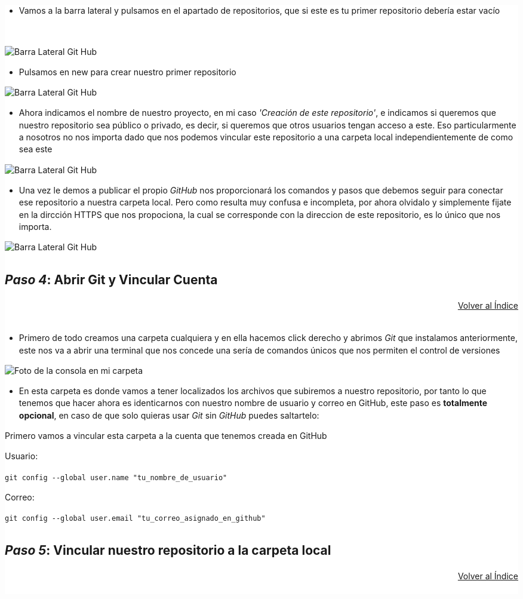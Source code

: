 + Vamos a la barra lateral y pulsamos en el apartado de repositorios, que si este es tu primer repositorio debería estar vacío

<br>

![Barra Lateral Git Hub](https://github.com/NewName4Me/MediaForReadMe/blob/main/lateral.png?raw=true)

+ Pulsamos en new para crear nuestro primer repositorio

![Barra Lateral Git Hub](https://github.com/NewName4Me/MediaForReadMe/blob/main/newrepository.png?raw=true)

+ Ahora indicamos el nombre de nuestro proyecto, en mi caso *'Creación de este repositorio'*, e indicamos si queremos que nuestro repositorio sea público o privado, es decir, si queremos que otros usuarios tengan acceso a este. Eso particularmente a nosotros no nos importa dado que nos podemos vincular este repositorio a una carpeta local independientemente de como sea este

![Barra Lateral Git Hub](https://github.com/NewName4Me/MediaForReadMe/blob/main/nombrerepositorio.png?raw=true)

+ Una vez le demos a publicar el propio *GitHub* nos proporcionará los comandos y pasos que debemos seguir para conectar ese repositorio a nuestra carpeta local. Pero como resulta muy confusa e incompleta, por ahora olvidalo y simplemente fijate en la dircción HTTPS que nos propociona, la cual se corresponde con la direccion de este repositorio, es lo único que nos importa.

![Barra Lateral Git Hub](https://github.com/NewName4Me/MediaForReadMe/blob/main/direccionreposirotio.png?raw=true)

## *Paso 4*: Abrir Git y Vincular Cuenta
<div style="text-align: right">
    <a href="#creación-de-este-repositorio">Volver al Índice</a>
</div><br>

+ Primero de todo creamos una carpeta cualquiera y en ella hacemos click derecho y abrimos *Git* que instalamos anteriormente, este nos va a abrir una terminal que nos concede una sería de comandos únicos que nos permiten el control de versiones

![Foto de la consola en mi carpeta](https://github.com/NewName4Me/MediaForReadMe/blob/main/4.png?raw=true)

+ En esta carpeta es donde vamos a tener localizados los archivos que subiremos a nuestro repositorio, por tanto lo que tenemos que hacer ahora es identicarnos con nuestro nombre de usuario y correo en GitHub, este paso es **totalmente opcional**, en caso de que solo quieras usar *Git* sin *GitHub* puedes saltartelo:

Primero vamos a vincular esta carpeta a la cuenta que tenemos creada en GitHub

Usuario:

    git config --global user.name "tu_nombre_de_usuario"

Correo:

    git config --global user.email "tu_correo_asignado_en_github"

## *Paso 5*: Vincular nuestro repositorio a la carpeta local
<div style="text-align: right">
    <a href="#creación-de-este-repositorio">Volver al Índice</a>
</div><br>
